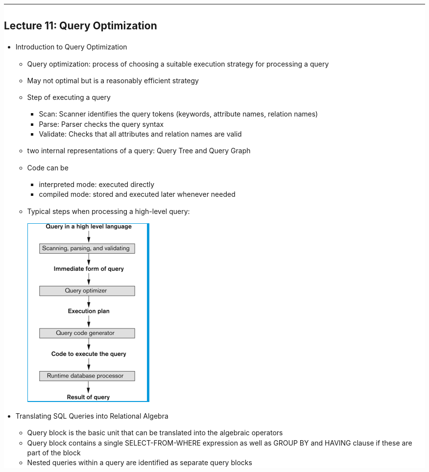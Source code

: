 --------------------

## Lecture 11: Query Optimization



* Introduction to Query Optimization

  * Query optimization: process of choosing a suitable execution strategy for processing a query

  * May not optimal but is a reasonably efficient strategy

  * Step of executing a query

    * Scan: Scanner identifies the query tokens (keywords, attribute names, relation names)
    * Parse: Parser checks the query syntax
    * Validate: Checks that all attributes and relation names are valid

  * two internal representations of a query: Query Tree and Query Graph

  * Code can be 

    * interpreted mode: executed directly
    * compiled mode: stored and executed later whenever needed

  * Typical steps when processing a high-level query:

    ![1556884579888](1556884579888.png)

* Translating SQL Queries into Relational Algebra

  * Query block is the basic unit that can be translated into the algebraic operators
  * Query block contains a single SELECT-FROM-WHERE expression as well as GROUP BY and HAVING clause if these are part of the block
  * Nested queries within a query are identified as separate query blocks

